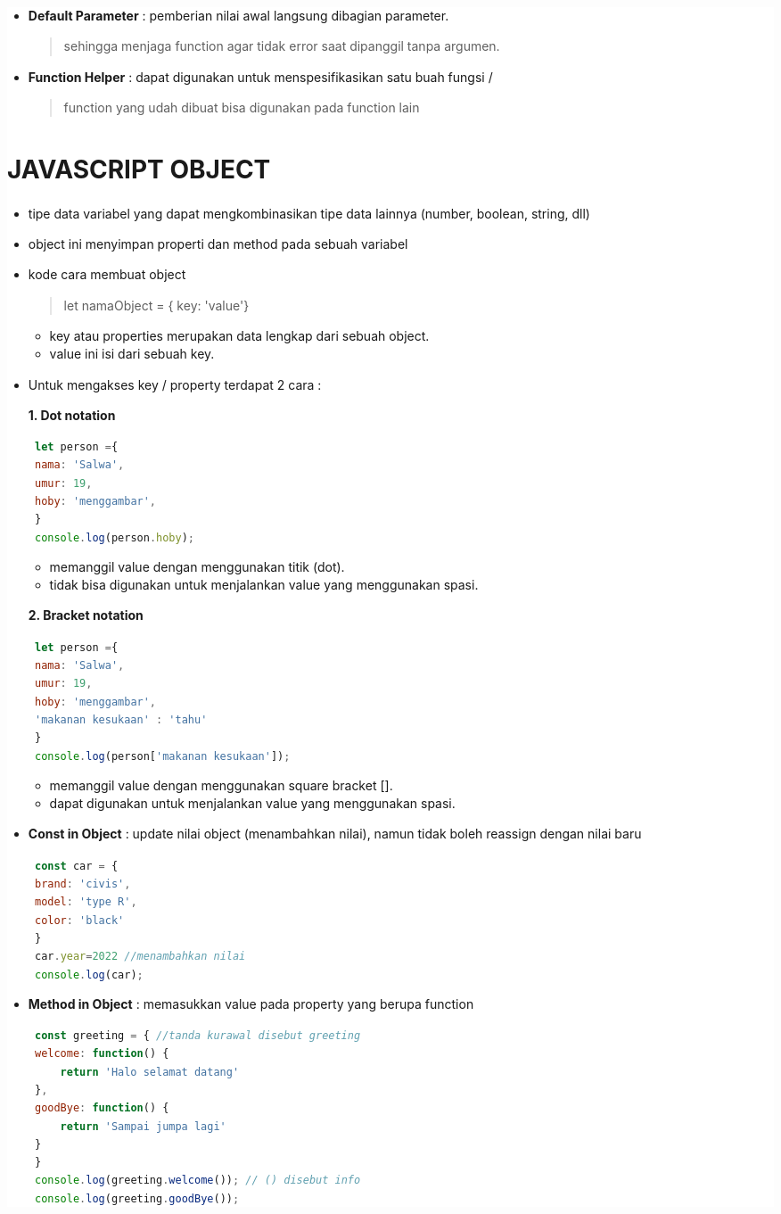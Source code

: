 * **Default Parameter** : pemberian nilai awal langsung dibagian parameter. 
     > sehingga menjaga function agar tidak error saat dipanggil tanpa argumen.
* **Function Helper** : dapat digunakan untuk menspesifikasikan satu buah fungsi /
     > function yang udah dibuat bisa digunakan pada function lain


# JAVASCRIPT OBJECT
* tipe data variabel yang dapat mengkombinasikan tipe data lainnya (number, boolean, string, dll)
* object ini menyimpan properti dan method pada sebuah variabel
* kode cara membuat object
    > let namaObject = { key: 'value'}
     - key atau properties merupakan data lengkap dari sebuah object.
     - value ini isi dari sebuah key.
* Untuk mengakses key / property terdapat 2 cara :
  
  **1. Dot notation**
     ```js
      let person ={
      nama: 'Salwa',
      umur: 19,
      hoby: 'menggambar',
      }
      console.log(person.hoby);
     ```

   - memanggil value dengan menggunakan titik (dot).
   - tidak bisa digunakan untuk menjalankan value yang menggunakan spasi.
    
  **2. Bracket notation**
     ```js
      let person ={
      nama: 'Salwa',
      umur: 19,
      hoby: 'menggambar',
      'makanan kesukaan' : 'tahu'
      }
      console.log(person['makanan kesukaan']);
     ```

   - memanggil value dengan menggunakan square bracket [].
   - dapat digunakan untuk menjalankan value yang menggunakan spasi.

* **Const in Object** : update nilai object (menambahkan nilai), namun tidak boleh reassign dengan nilai baru
    ```js
     const car = {
     brand: 'civis',
     model: 'type R',
     color: 'black'
     }
     car.year=2022 //menambahkan nilai
     console.log(car);
    ```
* **Method in Object** : memasukkan value pada property yang berupa function
    ```js
     const greeting = { //tanda kurawal disebut greeting
     welcome: function() {
         return 'Halo selamat datang'
     },
     goodBye: function() {
         return 'Sampai jumpa lagi'
     }    
     }
     console.log(greeting.welcome()); // () disebut info
     console.log(greeting.goodBye());